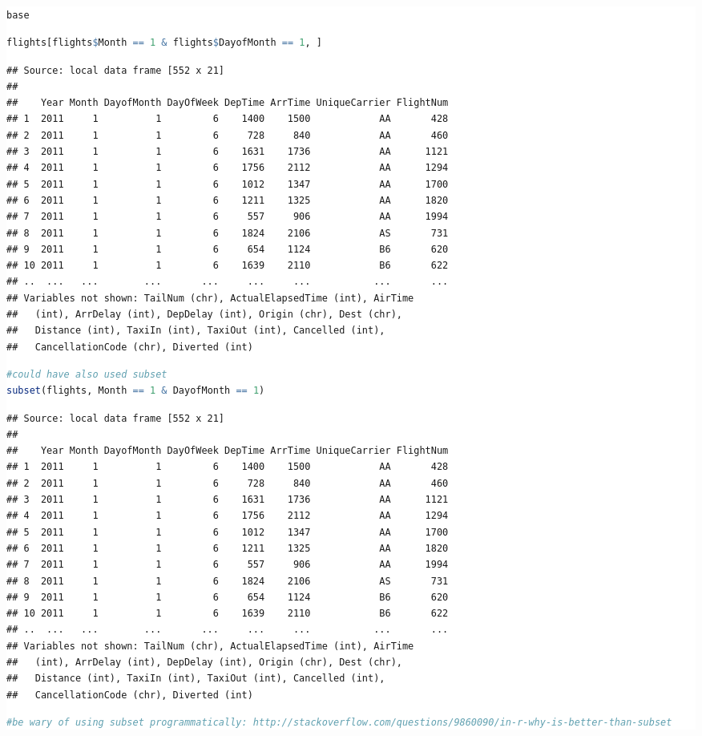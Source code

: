 `base`

```r
flights[flights$Month == 1 & flights$DayofMonth == 1, ]
```

```
## Source: local data frame [552 x 21]
## 
##    Year Month DayofMonth DayOfWeek DepTime ArrTime UniqueCarrier FlightNum
## 1  2011     1          1         6    1400    1500            AA       428
## 2  2011     1          1         6     728     840            AA       460
## 3  2011     1          1         6    1631    1736            AA      1121
## 4  2011     1          1         6    1756    2112            AA      1294
## 5  2011     1          1         6    1012    1347            AA      1700
## 6  2011     1          1         6    1211    1325            AA      1820
## 7  2011     1          1         6     557     906            AA      1994
## 8  2011     1          1         6    1824    2106            AS       731
## 9  2011     1          1         6     654    1124            B6       620
## 10 2011     1          1         6    1639    2110            B6       622
## ..  ...   ...        ...       ...     ...     ...           ...       ...
## Variables not shown: TailNum (chr), ActualElapsedTime (int), AirTime
##   (int), ArrDelay (int), DepDelay (int), Origin (chr), Dest (chr),
##   Distance (int), TaxiIn (int), TaxiOut (int), Cancelled (int),
##   CancellationCode (chr), Diverted (int)
```

```r
#could have also used subset
subset(flights, Month == 1 & DayofMonth == 1)
```

```
## Source: local data frame [552 x 21]
## 
##    Year Month DayofMonth DayOfWeek DepTime ArrTime UniqueCarrier FlightNum
## 1  2011     1          1         6    1400    1500            AA       428
## 2  2011     1          1         6     728     840            AA       460
## 3  2011     1          1         6    1631    1736            AA      1121
## 4  2011     1          1         6    1756    2112            AA      1294
## 5  2011     1          1         6    1012    1347            AA      1700
## 6  2011     1          1         6    1211    1325            AA      1820
## 7  2011     1          1         6     557     906            AA      1994
## 8  2011     1          1         6    1824    2106            AS       731
## 9  2011     1          1         6     654    1124            B6       620
## 10 2011     1          1         6    1639    2110            B6       622
## ..  ...   ...        ...       ...     ...     ...           ...       ...
## Variables not shown: TailNum (chr), ActualElapsedTime (int), AirTime
##   (int), ArrDelay (int), DepDelay (int), Origin (chr), Dest (chr),
##   Distance (int), TaxiIn (int), TaxiOut (int), Cancelled (int),
##   CancellationCode (chr), Diverted (int)
```

```r
#be wary of using subset programmatically: http://stackoverflow.com/questions/9860090/in-r-why-is-better-than-subset
```

